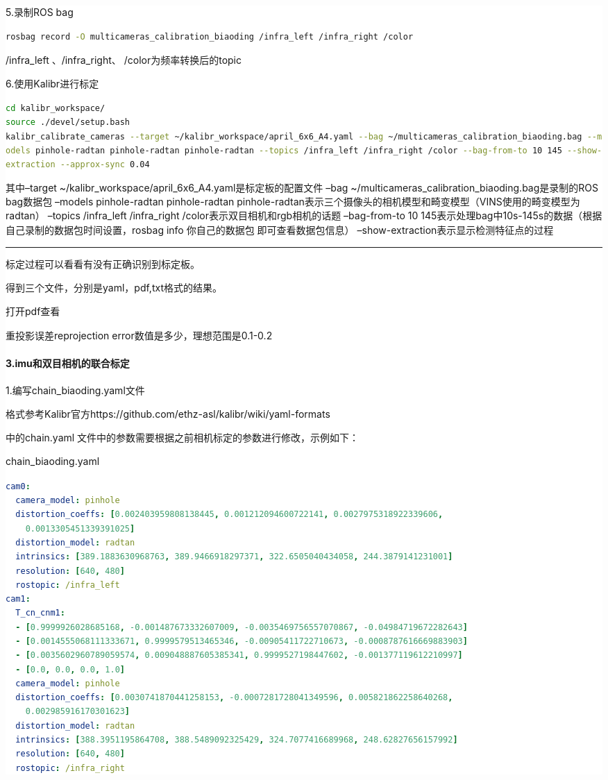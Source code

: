 5.录制ROS bag

```bash
rosbag record -O multicameras_calibration_biaoding /infra_left /infra_right /color

```

/infra_left 、/infra_right、 /color为频率转换后的topic

6.使用Kalibr进行标定

```bash
cd kalibr_workspace/
source ./devel/setup.bash
kalibr_calibrate_cameras --target ~/kalibr_workspace/april_6x6_A4.yaml --bag ~/multicameras_calibration_biaoding.bag --models pinhole-radtan pinhole-radtan pinhole-radtan --topics /infra_left /infra_right /color --bag-from-to 10 145 --show-extraction --approx-sync 0.04
```

其中–target ~/kalibr_workspace/april_6x6_A4.yaml是标定板的配置文件
–bag ~/multicameras_calibration_biaoding.bag是录制的ROS bag数据包
–models pinhole-radtan pinhole-radtan pinhole-radtan表示三个摄像头的相机模型和畸变模型（VINS使用的畸变模型为radtan）
–topics /infra_left /infra_right /color表示双目相机和rgb相机的话题
–bag-from-to 10 145表示处理bag中10s-145s的数据（根据自己录制的数据包时间设置，rosbag info 你自己的数据包 即可查看数据包信息）
–show-extraction表示显示检测特征点的过程

----

标定过程可以看看有没有正确识别到标定板。

得到三个文件，分别是yaml，pdf,txt格式的结果。

打开pdf查看

重投影误差reprojection error数值是多少，理想范围是0.1-0.2

#### 3.imu和双目相机的联合标定

1.编写chain_biaoding.yaml文件

格式参考Kalibr官方https://github.com/ethz-asl/kalibr/wiki/yaml-formats

中的chain.yaml
文件中的参数需要根据之前相机标定的参数进行修改，示例如下：

chain_biaoding.yaml

```yaml
cam0:
  camera_model: pinhole
  distortion_coeffs: [0.002403959808138445, 0.001212094600722141, 0.0027975318922339606,
    0.0013305451339391025]
  distortion_model: radtan
  intrinsics: [389.1883630968763, 389.9466918297371, 322.6505040434058, 244.3879141231001]
  resolution: [640, 480]
  rostopic: /infra_left
cam1:
  T_cn_cnm1:
  - [0.9999926028685168, -0.001487673332607009, -0.0035469756557070867, -0.04984719672282643]
  - [0.0014555068111333671, 0.9999579513465346, -0.00905411722710673, -0.0008787616669883903]
  - [0.0035602960789059574, 0.009048887605385341, 0.9999527198447602, -0.001377119612210997]
  - [0.0, 0.0, 0.0, 1.0]
  camera_model: pinhole
  distortion_coeffs: [0.0030741870441258153, -0.0007281728041349596, 0.005821862258640268,
    0.002985916170301623]
  distortion_model: radtan
  intrinsics: [388.3951195864708, 388.5489092325429, 324.7077416689968, 248.62827656157992]
  resolution: [640, 480]
  rostopic: /infra_right
```
